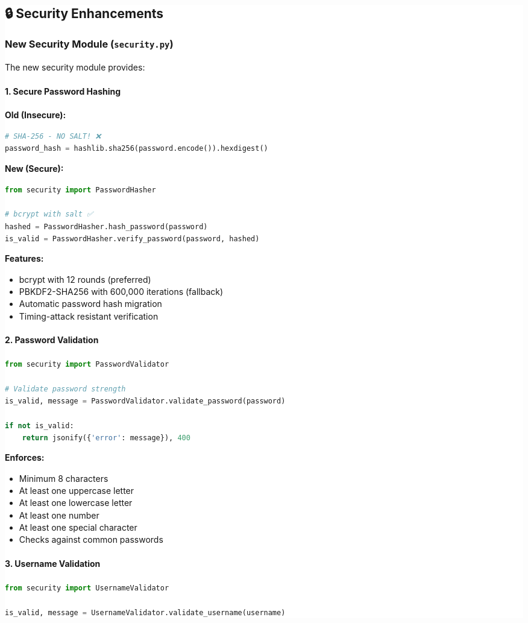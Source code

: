 
## 🔒 Security Enhancements

### New Security Module (`security.py`)

The new security module provides:

#### 1. **Secure Password Hashing**

**Old (Insecure):**
```python
# SHA-256 - NO SALT! ❌
password_hash = hashlib.sha256(password.encode()).hexdigest()
```

**New (Secure):**
```python
from security import PasswordHasher

# bcrypt with salt ✅
hashed = PasswordHasher.hash_password(password)
is_valid = PasswordHasher.verify_password(password, hashed)
```

**Features:**
- bcrypt with 12 rounds (preferred)
- PBKDF2-SHA256 with 600,000 iterations (fallback)
- Automatic password hash migration
- Timing-attack resistant verification

#### 2. **Password Validation**

```python
from security import PasswordValidator

# Validate password strength
is_valid, message = PasswordValidator.validate_password(password)

if not is_valid:
    return jsonify({'error': message}), 400
```

**Enforces:**
- Minimum 8 characters
- At least one uppercase letter
- At least one lowercase letter
- At least one number
- At least one special character
- Checks against common passwords

#### 3. **Username Validation**

```python
from security import UsernameValidator

is_valid, message = UsernameValidator.validate_username(username)
```
